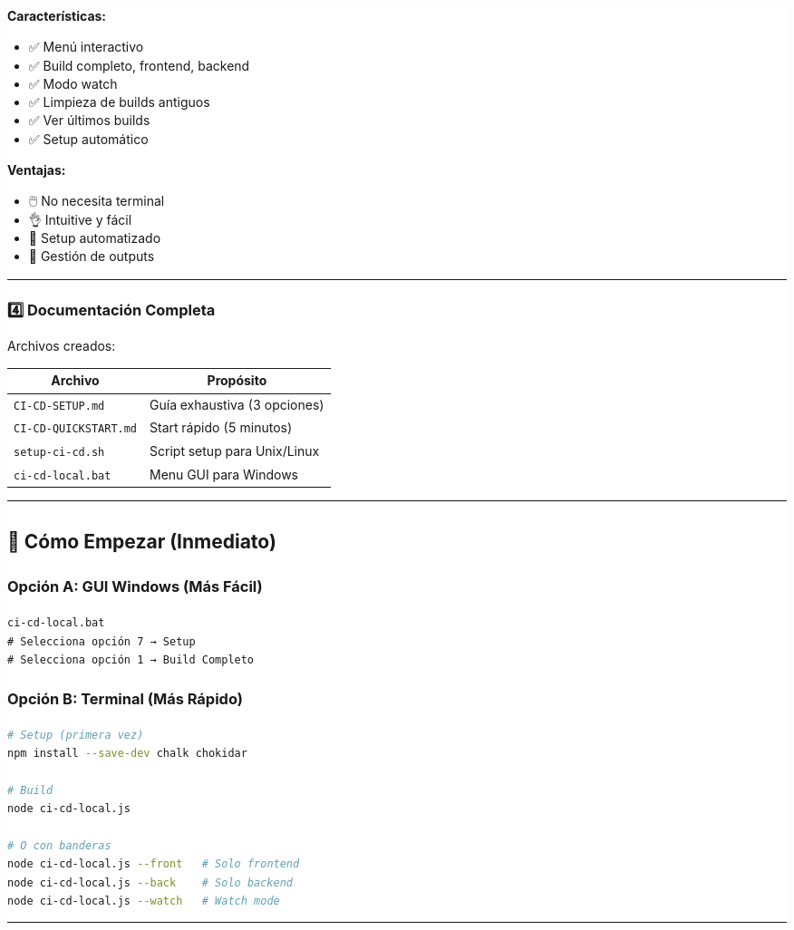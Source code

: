 **Características:**
- ✅ Menú interactivo
- ✅ Build completo, frontend, backend
- ✅ Modo watch
- ✅ Limpieza de builds antiguos
- ✅ Ver últimos builds
- ✅ Setup automático

**Ventajas:**
- 🖱️ No necesita terminal
- 👌 Intuitive y fácil
- 🔧 Setup automatizado
- 📂 Gestión de outputs

---

### 4️⃣ Documentación Completa

Archivos creados:

| Archivo | Propósito |
|---------|-----------|
| `CI-CD-SETUP.md` | Guía exhaustiva (3 opciones) |
| `CI-CD-QUICKSTART.md` | Start rápido (5 minutos) |
| `setup-ci-cd.sh` | Script setup para Unix/Linux |
| `ci-cd-local.bat` | Menu GUI para Windows |

---

## 🚀 Cómo Empezar (Inmediato)

### Opción A: GUI Windows (Más Fácil)
```batch
ci-cd-local.bat
# Selecciona opción 7 → Setup
# Selecciona opción 1 → Build Completo
```

### Opción B: Terminal (Más Rápido)
```bash
# Setup (primera vez)
npm install --save-dev chalk chokidar

# Build
node ci-cd-local.js

# O con banderas
node ci-cd-local.js --front   # Solo frontend
node ci-cd-local.js --back    # Solo backend
node ci-cd-local.js --watch   # Watch mode
```

---
